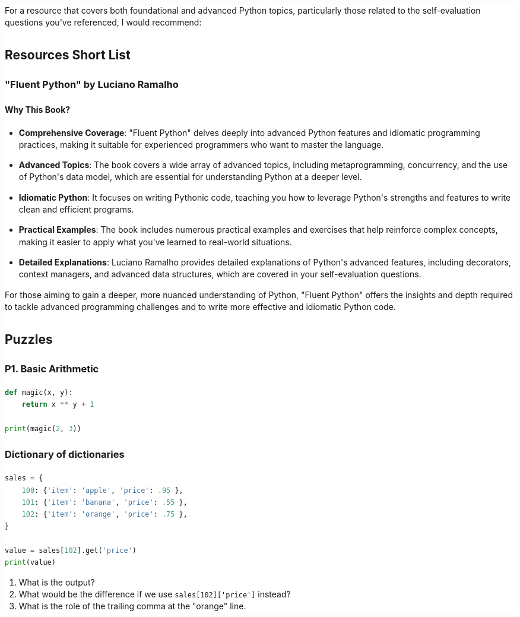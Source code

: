 For a resource that covers both foundational and advanced Python topics, particularly those related to the self-evaluation questions you've referenced, I would recommend:

## Resources Short List

### **"Fluent Python" by Luciano Ramalho**

#### Why This Book?

- **Comprehensive Coverage**: "Fluent Python" delves deeply into advanced Python features and idiomatic programming practices, making it suitable for experienced programmers who want to master the language.

- **Advanced Topics**: The book covers a wide array of advanced topics, including metaprogramming, concurrency, and the use of Python's data model, which are essential for understanding Python at a deeper level.

- **Idiomatic Python**: It focuses on writing Pythonic code, teaching you how to leverage Python's strengths and features to write clean and efficient programs.

- **Practical Examples**: The book includes numerous practical examples and exercises that help reinforce complex concepts, making it easier to apply what you've learned to real-world situations.

- **Detailed Explanations**: Luciano Ramalho provides detailed explanations of Python's advanced features, including decorators, context managers, and advanced data structures, which are covered in your self-evaluation questions.

For those aiming to gain a deeper, more nuanced understanding of Python, "Fluent Python" offers the insights and depth required to tackle advanced programming challenges and to write more effective and idiomatic Python code.

## Puzzles
### P1. Basic Arithmetic

```python
def magic(x, y):
    return x ** y + 1

print(magic(2, 3))
```

### Dictionary of dictionaries

```python
sales = {
    100: {'item': 'apple', 'price': .95 },
    101: {'item': 'banana', 'price': .55 },
    102: {'item': 'orange', 'price': .75 },
}

value = sales[102].get('price')
print(value)
```
1. What is the output?
2. What would be the difference if we use `sales[102]['price']` instead?
3. What is the role of the trailing comma at the "orange" line.
